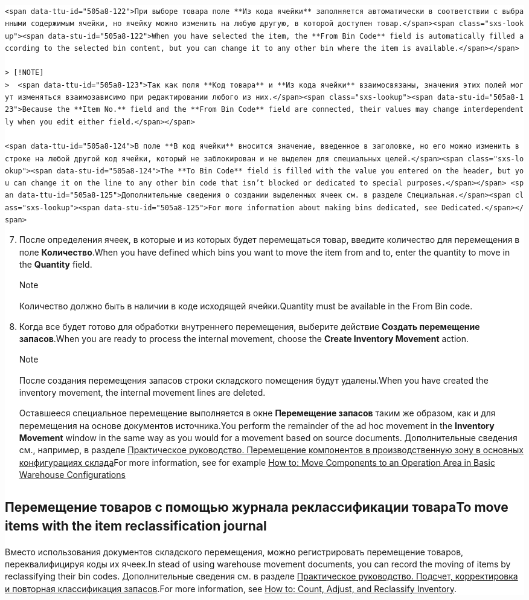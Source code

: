     <span data-ttu-id="505a8-122">При выборе товара поле **Из кода ячейки** заполняется автоматически в соответствии с выбранными содержимым ячейки, но ячейку можно изменить на любую другую, в которой доступен товар.</span><span class="sxs-lookup"><span data-stu-id="505a8-122">When you have selected the item, the **From Bin Code** field is automatically filled according to the selected bin content, but you can change it to any other bin where the item is available.</span></span>  

    > [!NOTE]  
    >  <span data-ttu-id="505a8-123">Так как поля **Код товара** и **Из кода ячейки** взаимосвязаны, значения этих полей могут изменяться взаимозависимо при редактировании любого из них.</span><span class="sxs-lookup"><span data-stu-id="505a8-123">Because the **Item No.** field and the **From Bin Code** field are connected, their values may change interdependently when you edit either field.</span></span>  

    <span data-ttu-id="505a8-124">В поле **В код ячейки** вносится значение, введенное в заголовке, но его можно изменить в строке на любой другой код ячейки, который не заблокирован и не выделен для специальных целей.</span><span class="sxs-lookup"><span data-stu-id="505a8-124">The **To Bin Code** field is filled with the value you entered on the header, but you can change it on the line to any other bin code that isn’t blocked or dedicated to special purposes.</span></span> <span data-ttu-id="505a8-125">Дополнительные сведения о создании выделенных ячеек см. в разделе Специальная.</span><span class="sxs-lookup"><span data-stu-id="505a8-125">For more information about making bins dedicated, see Dedicated.</span></span>  
7.  <span data-ttu-id="505a8-126">После определения ячеек, в которые и из которых будет перемещаться товар, введите количество для перемещения в поле **Количество**.</span><span class="sxs-lookup"><span data-stu-id="505a8-126">When you have defined which bins you want to move the item from and to, enter the quantity to move in the **Quantity** field.</span></span>  

    > [!NOTE]  
    >  <span data-ttu-id="505a8-127">Количество должно быть в наличии в коде исходящей ячейки.</span><span class="sxs-lookup"><span data-stu-id="505a8-127">Quantity must be available in the From Bin code.</span></span>  

8.  <span data-ttu-id="505a8-128">Когда все будет готово для обработки внутреннего перемещения, выберите действие **Создать перемещение запасов**.</span><span class="sxs-lookup"><span data-stu-id="505a8-128">When you are ready to process the internal movement, choose the **Create Inventory Movement** action.</span></span>  

    > [!NOTE]  
    >  <span data-ttu-id="505a8-129">После создания перемещения запасов строки складского помещения будут удалены.</span><span class="sxs-lookup"><span data-stu-id="505a8-129">When you have created the inventory movement, the internal movement lines are deleted.</span></span>  

    <span data-ttu-id="505a8-130">Оставшееся специальное перемещение выполняется в окне **Перемещение запасов** таким же образом, как и для перемещения на основе документов источника.</span><span class="sxs-lookup"><span data-stu-id="505a8-130">You perform the remainder of the ad hoc movement in the **Inventory Movement** window in the same way as you would for a movement based on source documents.</span></span> <span data-ttu-id="505a8-131">Дополнительные сведения см., например, в разделе [Практическое руководство. Перемещение компонентов в производственную зону в основных конфигурациях склада](warehouse-how-to-move-components-to-an-operation-area-in-basic-warehousing.md)</span><span class="sxs-lookup"><span data-stu-id="505a8-131">For more information, see for example [How to: Move Components to an Operation Area in Basic Warehouse Configurations](warehouse-how-to-move-components-to-an-operation-area-in-basic-warehousing.md)</span></span>  

## <a name="to-move-items-with-the-item-reclassification-journal"></a><span data-ttu-id="505a8-132">Перемещение товаров с помощью журнала реклассификации товара</span><span class="sxs-lookup"><span data-stu-id="505a8-132">To move items with the item reclassification journal</span></span>
<span data-ttu-id="505a8-133">Вместо использования документов складского перемещения, можно регистрировать перемещение товаров, переквалифицируя коды их ячеек.</span><span class="sxs-lookup"><span data-stu-id="505a8-133">In stead of using warehouse movement documents, you can record the moving of items by reclassifying their bin codes.</span></span> <span data-ttu-id="505a8-134">Дополнительные сведения см. в разделе [Практическое руководство. Подсчет, корректировка и повторная классификация запасов](inventory-how-count-adjust-reclassify.md).</span><span class="sxs-lookup"><span data-stu-id="505a8-134">For more information, see [How to: Count, Adjust, and Reclassify Inventory](inventory-how-count-adjust-reclassify.md).</span></span>   